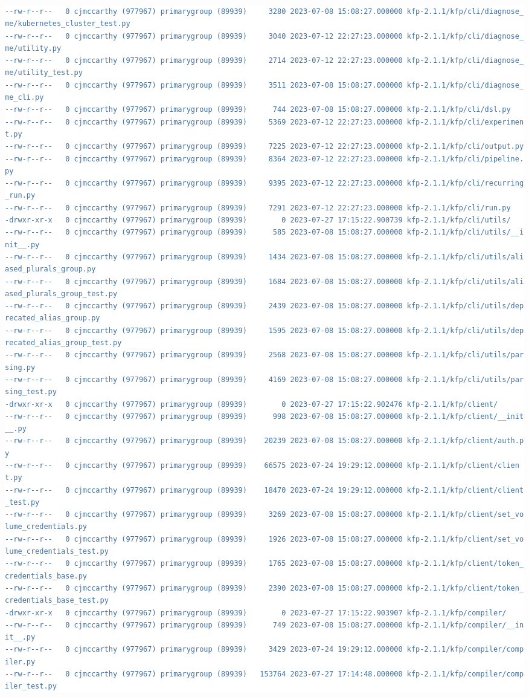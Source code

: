 ```diff
--rw-r--r--   0 cjmccarthy (977967) primarygroup (89939)     3280 2023-07-08 15:08:27.000000 kfp-2.1.1/kfp/cli/diagnose_me/kubernetes_cluster_test.py
--rw-r--r--   0 cjmccarthy (977967) primarygroup (89939)     3040 2023-07-12 22:27:23.000000 kfp-2.1.1/kfp/cli/diagnose_me/utility.py
--rw-r--r--   0 cjmccarthy (977967) primarygroup (89939)     2714 2023-07-12 22:27:23.000000 kfp-2.1.1/kfp/cli/diagnose_me/utility_test.py
--rw-r--r--   0 cjmccarthy (977967) primarygroup (89939)     3511 2023-07-08 15:08:27.000000 kfp-2.1.1/kfp/cli/diagnose_me_cli.py
--rw-r--r--   0 cjmccarthy (977967) primarygroup (89939)      744 2023-07-08 15:08:27.000000 kfp-2.1.1/kfp/cli/dsl.py
--rw-r--r--   0 cjmccarthy (977967) primarygroup (89939)     5369 2023-07-12 22:27:23.000000 kfp-2.1.1/kfp/cli/experiment.py
--rw-r--r--   0 cjmccarthy (977967) primarygroup (89939)     7225 2023-07-12 22:27:23.000000 kfp-2.1.1/kfp/cli/output.py
--rw-r--r--   0 cjmccarthy (977967) primarygroup (89939)     8364 2023-07-12 22:27:23.000000 kfp-2.1.1/kfp/cli/pipeline.py
--rw-r--r--   0 cjmccarthy (977967) primarygroup (89939)     9395 2023-07-12 22:27:23.000000 kfp-2.1.1/kfp/cli/recurring_run.py
--rw-r--r--   0 cjmccarthy (977967) primarygroup (89939)     7291 2023-07-12 22:27:23.000000 kfp-2.1.1/kfp/cli/run.py
-drwxr-xr-x   0 cjmccarthy (977967) primarygroup (89939)        0 2023-07-27 17:15:22.900739 kfp-2.1.1/kfp/cli/utils/
--rw-r--r--   0 cjmccarthy (977967) primarygroup (89939)      585 2023-07-08 15:08:27.000000 kfp-2.1.1/kfp/cli/utils/__init__.py
--rw-r--r--   0 cjmccarthy (977967) primarygroup (89939)     1434 2023-07-08 15:08:27.000000 kfp-2.1.1/kfp/cli/utils/aliased_plurals_group.py
--rw-r--r--   0 cjmccarthy (977967) primarygroup (89939)     1684 2023-07-08 15:08:27.000000 kfp-2.1.1/kfp/cli/utils/aliased_plurals_group_test.py
--rw-r--r--   0 cjmccarthy (977967) primarygroup (89939)     2439 2023-07-08 15:08:27.000000 kfp-2.1.1/kfp/cli/utils/deprecated_alias_group.py
--rw-r--r--   0 cjmccarthy (977967) primarygroup (89939)     1595 2023-07-08 15:08:27.000000 kfp-2.1.1/kfp/cli/utils/deprecated_alias_group_test.py
--rw-r--r--   0 cjmccarthy (977967) primarygroup (89939)     2568 2023-07-08 15:08:27.000000 kfp-2.1.1/kfp/cli/utils/parsing.py
--rw-r--r--   0 cjmccarthy (977967) primarygroup (89939)     4169 2023-07-08 15:08:27.000000 kfp-2.1.1/kfp/cli/utils/parsing_test.py
-drwxr-xr-x   0 cjmccarthy (977967) primarygroup (89939)        0 2023-07-27 17:15:22.902476 kfp-2.1.1/kfp/client/
--rw-r--r--   0 cjmccarthy (977967) primarygroup (89939)      998 2023-07-08 15:08:27.000000 kfp-2.1.1/kfp/client/__init__.py
--rw-r--r--   0 cjmccarthy (977967) primarygroup (89939)    20239 2023-07-08 15:08:27.000000 kfp-2.1.1/kfp/client/auth.py
--rw-r--r--   0 cjmccarthy (977967) primarygroup (89939)    66575 2023-07-24 19:29:12.000000 kfp-2.1.1/kfp/client/client.py
--rw-r--r--   0 cjmccarthy (977967) primarygroup (89939)    18470 2023-07-24 19:29:12.000000 kfp-2.1.1/kfp/client/client_test.py
--rw-r--r--   0 cjmccarthy (977967) primarygroup (89939)     3269 2023-07-08 15:08:27.000000 kfp-2.1.1/kfp/client/set_volume_credentials.py
--rw-r--r--   0 cjmccarthy (977967) primarygroup (89939)     1926 2023-07-08 15:08:27.000000 kfp-2.1.1/kfp/client/set_volume_credentials_test.py
--rw-r--r--   0 cjmccarthy (977967) primarygroup (89939)     1765 2023-07-08 15:08:27.000000 kfp-2.1.1/kfp/client/token_credentials_base.py
--rw-r--r--   0 cjmccarthy (977967) primarygroup (89939)     2390 2023-07-08 15:08:27.000000 kfp-2.1.1/kfp/client/token_credentials_base_test.py
-drwxr-xr-x   0 cjmccarthy (977967) primarygroup (89939)        0 2023-07-27 17:15:22.903907 kfp-2.1.1/kfp/compiler/
--rw-r--r--   0 cjmccarthy (977967) primarygroup (89939)      749 2023-07-08 15:08:27.000000 kfp-2.1.1/kfp/compiler/__init__.py
--rw-r--r--   0 cjmccarthy (977967) primarygroup (89939)     3429 2023-07-24 19:29:12.000000 kfp-2.1.1/kfp/compiler/compiler.py
--rw-r--r--   0 cjmccarthy (977967) primarygroup (89939)   153764 2023-07-27 17:14:48.000000 kfp-2.1.1/kfp/compiler/compiler_test.py
```
